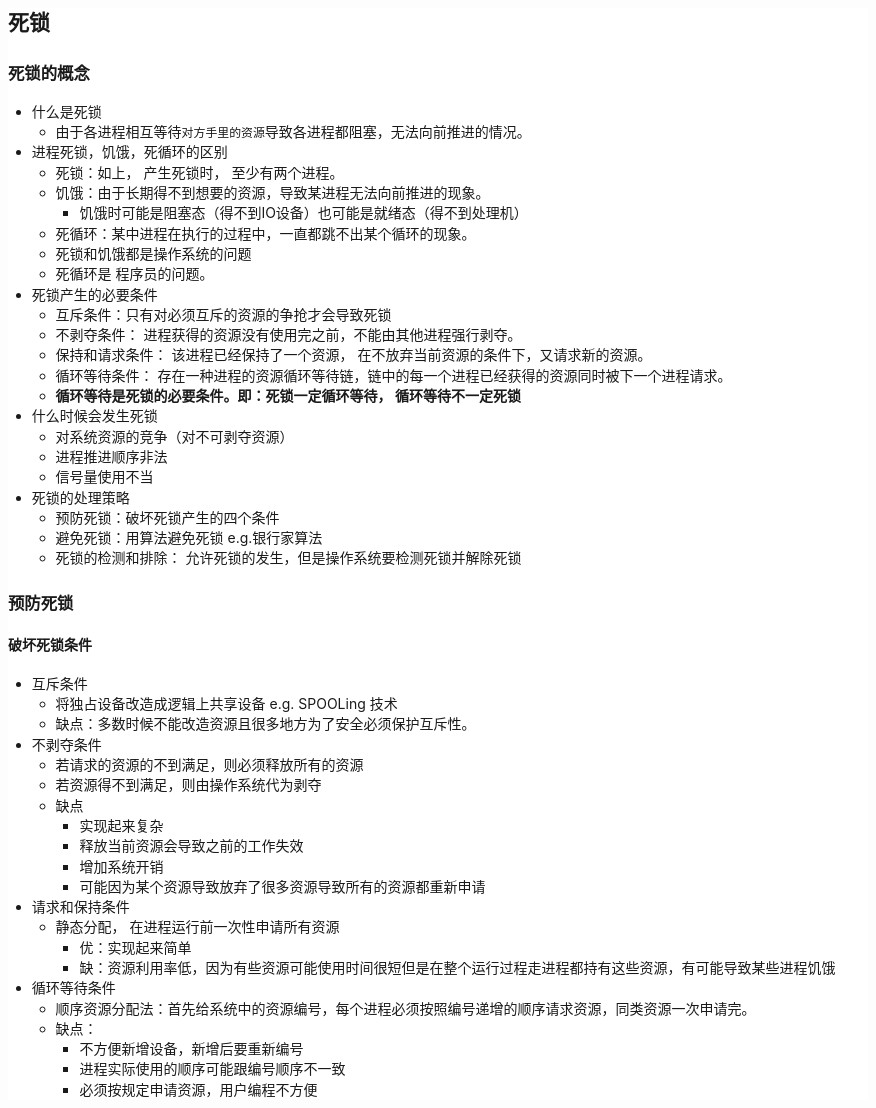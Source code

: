 
## 死锁

### 死锁的概念

- 什么是死锁
  - 由于各进程相互等待`对方手里的资源`导致各进程都阻塞，无法向前推进的情况。 
- 进程死锁，饥饿，死循环的区别
  - 死锁：如上， 产生死锁时， 至少有两个进程。
  - 饥饿：由于长期得不到想要的资源，导致某进程无法向前推进的现象。
    - 饥饿时可能是阻塞态（得不到IO设备）也可能是就绪态（得不到处理机）
  - 死循环：某中进程在执行的过程中，一直都跳不出某个循环的现象。
  - 死锁和饥饿都是操作系统的问题
  - 死循环是 程序员的问题。 
- 死锁产生的必要条件
  - 互斥条件：只有对必须互斥的资源的争抢才会导致死锁
  - 不剥夺条件： 进程获得的资源没有使用完之前，不能由其他进程强行剥夺。
  - 保持和请求条件： 该进程已经保持了一个资源， 在不放弃当前资源的条件下，又请求新的资源。
  - 循环等待条件： 存在一种进程的资源循环等待链，链中的每一个进程已经获得的资源同时被下一个进程请求。 
  - **循环等待是死锁的必要条件。即：死锁一定循环等待， 循环等待不一定死锁**
- 什么时候会发生死锁
  - 对系统资源的竞争（对不可剥夺资源）
  - 进程推进顺序非法
  - 信号量使用不当
- 死锁的处理策略
  - 预防死锁：破坏死锁产生的四个条件
  - 避免死锁：用算法避免死锁 e.g.银行家算法
  - 死锁的检测和排除： 允许死锁的发生，但是操作系统要检测死锁并解除死锁


### 预防死锁


#### 破坏死锁条件


- 互斥条件
  - 将独占设备改造成逻辑上共享设备 e.g. SPOOLing 技术
  - 缺点：多数时候不能改造资源且很多地方为了安全必须保护互斥性。
- 不剥夺条件
  - 若请求的资源的不到满足，则必须释放所有的资源
  - 若资源得不到满足，则由操作系统代为剥夺
  - 缺点
    - 实现起来复杂
    - 释放当前资源会导致之前的工作失效
    - 增加系统开销
    - 可能因为某个资源导致放弃了很多资源导致所有的资源都重新申请
- 请求和保持条件
  - 静态分配， 在进程运行前一次性申请所有资源
    - 优：实现起来简单
    - 缺：资源利用率低，因为有些资源可能使用时间很短但是在整个运行过程走进程都持有这些资源，有可能导致某些进程饥饿
- 循环等待条件
  - 顺序资源分配法：首先给系统中的资源编号，每个进程必须按照编号递增的顺序请求资源，同类资源一次申请完。
  - 缺点：
    - 不方便新增设备，新增后要重新编号
    - 进程实际使用的顺序可能跟编号顺序不一致
    - 必须按规定申请资源，用户编程不方便
